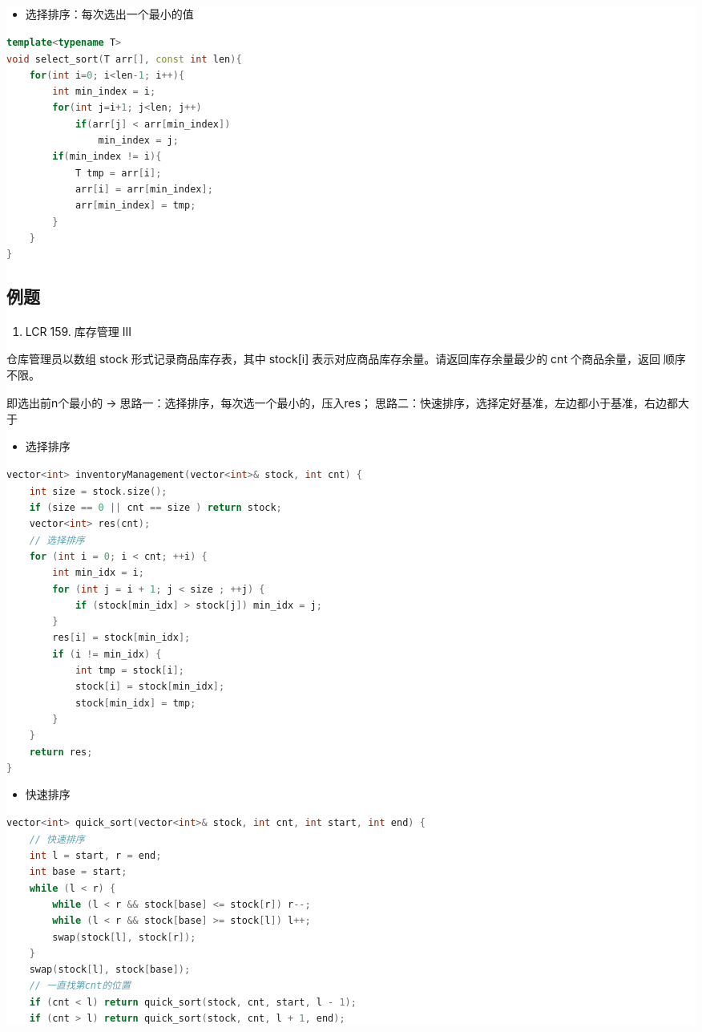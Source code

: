 - 选择排序：每次选出一个最小的值

```cpp
template<typename T>
void select_sort(T arr[], const int len){
    for(int i=0; i<len-1; i++){
        int min_index = i;
        for(int j=i+1; j<len; j++)
            if(arr[j] < arr[min_index])
                min_index = j;
        if(min_index != i){
            T tmp = arr[i];
            arr[i] = arr[min_index];
            arr[min_index] = tmp;
        }
    }
}
```

## 例题

1. LCR 159. 库存管理 III

仓库管理员以数组 stock 形式记录商品库存表，其中 stock[i] 表示对应商品库存余量。请返回库存余量最少的 cnt 个商品余量，返回 顺序不限。

即选出前n个最小的 -> 思路一：选择排序，每次选一个最小的，压入res； 思路二：快速排序，选择定好基准，左边都小于基准，右边都大于

- 选择排序

```cpp
vector<int> inventoryManagement(vector<int>& stock, int cnt) {
    int size = stock.size();
    if (size == 0 || cnt == size ) return stock;
    vector<int> res(cnt);
    // 选择排序
    for (int i = 0; i < cnt; ++i) {
        int min_idx = i;
        for (int j = i + 1; j < size ; ++j) {
            if (stock[min_idx] > stock[j]) min_idx = j;
        }
        res[i] = stock[min_idx];
        if (i != min_idx) {
            int tmp = stock[i];
            stock[i] = stock[min_idx];
            stock[min_idx] = tmp;
        }
    }
    return res;
}
```

- 快速排序

```cpp
vector<int> quick_sort(vector<int>& stock, int cnt, int start, int end) {
    // 快速排序
    int l = start, r = end;
    int base = start;
    while (l < r) {
        while (l < r && stock[base] <= stock[r]) r--;
        while (l < r && stock[base] >= stock[l]) l++;
        swap(stock[l], stock[r]);
    }
    swap(stock[l], stock[base]);
    // 一直找第cnt的位置
    if (cnt < l) return quick_sort(stock, cnt, start, l - 1);
    if (cnt > l) return quick_sort(stock, cnt, l + 1, end);
```